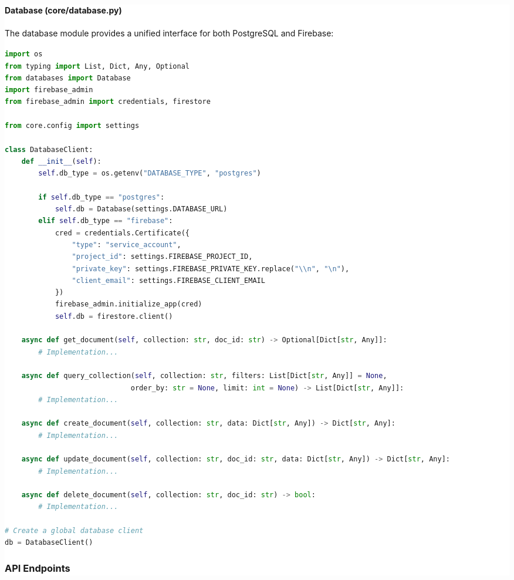 #### Database (core/database.py)

The database module provides a unified interface for both PostgreSQL and Firebase:

```python
import os
from typing import List, Dict, Any, Optional
from databases import Database
import firebase_admin
from firebase_admin import credentials, firestore

from core.config import settings

class DatabaseClient:
    def __init__(self):
        self.db_type = os.getenv("DATABASE_TYPE", "postgres")
        
        if self.db_type == "postgres":
            self.db = Database(settings.DATABASE_URL)
        elif self.db_type == "firebase":
            cred = credentials.Certificate({
                "type": "service_account",
                "project_id": settings.FIREBASE_PROJECT_ID,
                "private_key": settings.FIREBASE_PRIVATE_KEY.replace("\\n", "\n"),
                "client_email": settings.FIREBASE_CLIENT_EMAIL
            })
            firebase_admin.initialize_app(cred)
            self.db = firestore.client()
    
    async def get_document(self, collection: str, doc_id: str) -> Optional[Dict[str, Any]]:
        # Implementation...
    
    async def query_collection(self, collection: str, filters: List[Dict[str, Any]] = None, 
                              order_by: str = None, limit: int = None) -> List[Dict[str, Any]]:
        # Implementation...
    
    async def create_document(self, collection: str, data: Dict[str, Any]) -> Dict[str, Any]:
        # Implementation...
    
    async def update_document(self, collection: str, doc_id: str, data: Dict[str, Any]) -> Dict[str, Any]:
        # Implementation...
    
    async def delete_document(self, collection: str, doc_id: str) -> bool:
        # Implementation...

# Create a global database client
db = DatabaseClient()
```

### API Endpoints
